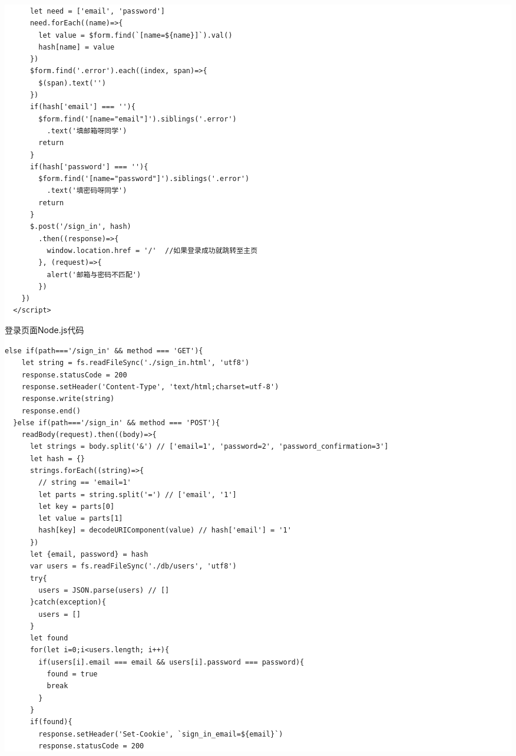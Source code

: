 ```
      let need = ['email', 'password']
      need.forEach((name)=>{
        let value = $form.find(`[name=${name}]`).val()
        hash[name] = value
      })
      $form.find('.error').each((index, span)=>{
        $(span).text('')
      })
      if(hash['email'] === ''){
        $form.find('[name="email"]').siblings('.error')
          .text('填邮箱呀同学')
        return
      }
      if(hash['password'] === ''){
        $form.find('[name="password"]').siblings('.error')
          .text('填密码呀同学')
        return
      }
      $.post('/sign_in', hash)  
        .then((response)=>{
          window.location.href = '/'  //如果登录成功就跳转至主页
        }, (request)=>{
          alert('邮箱与密码不匹配')
        })
    })
  </script>
```
登录页面Node.js代码
```
else if(path==='/sign_in' && method === 'GET'){
    let string = fs.readFileSync('./sign_in.html', 'utf8')
    response.statusCode = 200
    response.setHeader('Content-Type', 'text/html;charset=utf-8')
    response.write(string)
    response.end()
  }else if(path==='/sign_in' && method === 'POST'){
    readBody(request).then((body)=>{
      let strings = body.split('&') // ['email=1', 'password=2', 'password_confirmation=3']
      let hash = {}
      strings.forEach((string)=>{
        // string == 'email=1'
        let parts = string.split('=') // ['email', '1']
        let key = parts[0]
        let value = parts[1]
        hash[key] = decodeURIComponent(value) // hash['email'] = '1'
      })
      let {email, password} = hash
      var users = fs.readFileSync('./db/users', 'utf8')
      try{
        users = JSON.parse(users) // []
      }catch(exception){
        users = []
      }
      let found
      for(let i=0;i<users.length; i++){
        if(users[i].email === email && users[i].password === password){
          found = true
          break
        }
      }
      if(found){
        response.setHeader('Set-Cookie', `sign_in_email=${email}`)
        response.statusCode = 200
```